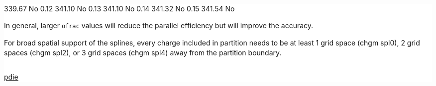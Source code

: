 <td> 339.67 </td>
<td> No
</td>
</tr>
<tr>
<th> 0.12
</th>
<td> 341.10 </td>
<td> No
</td>
</tr>
<tr>
<th> 0.13
</th>
<td> 341.10 </td>
<td> No
</td>
</tr>
<tr>
<th> 0.14
</th>
<td> 341.32 </td>
<td> No
</td>
</tr>
<tr>
<th> 0.15
</th>
<td> 341.54 </td>
<td> No
</td>
</tr>
</tbody>
</table>

<p>In general, larger <code>ofrac</code> values will reduce the parallel efficiency but will improve the accuracy.</p>

<p>For broad spatial support of the splines, every charge included in partition needs to be at least 1 grid space (chgm spl0), 2 grid spaces (chgm spl2), or 3 grid spaces (chgm spl4) away from the partition boundary.</p>

<hr />

</div>






<a href="javascript:ReverseDisplay('elec-keyword-pdie')">pdie</a>

<div id="elec-keyword-pdie" style="display:none;">

<p>Specify the dielectric constant of the biomolecule. This is usually a value between 2 to 20, where lower values consider only electronic polarization and higher values consider additional polarization due to intramolecular motion.</p>
